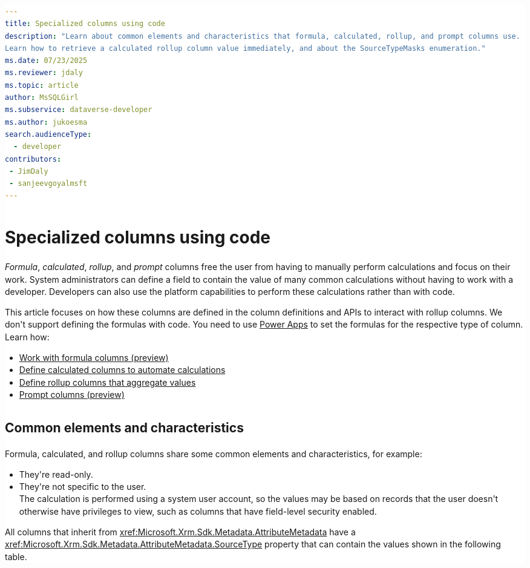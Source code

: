 ```yaml
---
title: Specialized columns using code
description: "Learn about common elements and characteristics that formula, calculated, rollup, and prompt columns use. Learn how to retrieve a calculated rollup column value immediately, and about the SourceTypeMasks enumeration." 
ms.date: 07/23/2025
ms.reviewer: jdaly
ms.topic: article
author: MsSQLGirl
ms.subservice: dataverse-developer
ms.author: jukoesma
search.audienceType: 
  - developer
contributors:
 - JimDaly
 - sanjeevgoyalmsft
---
```

# Specialized columns using code

*Formula*, *calculated*, *rollup*, and *prompt* columns free the user from having to manually perform calculations and focus on their work. System administrators can define a field to contain the value of many common calculations without having to work with a developer. Developers can also use the platform capabilities to perform these calculations rather than with code.

This article focuses on how these columns are defined in the column definitions and APIs to interact with rollup columns. We don't support defining the formulas with code. You need to use [Power Apps](https://make.powerapps.com/?utm_source=padocs&utm_medium=linkinadoc&utm_campaign=referralsfromdoc) to set the formulas for the respective type of column. Learn how:

- [Work with formula columns (preview)](../../maker/data-platform/formula-columns.md)
- [Define calculated columns to automate calculations](../../maker/data-platform/define-calculated-fields.md)
- [Define rollup columns that aggregate values](../../maker/data-platform/define-rollup-fields.md)
- [Prompt columns (preview)](../../maker/data-platform/prompt-column.md)
  
<a name="BKMK_CommonElements"></a>

## Common elements and characteristics

Formula, calculated, and rollup columns share some common elements and characteristics, for example:  
  
- They're read-only.  
- They're not specific to the user.   
   The calculation is performed using a system user account, so the values may be based on records that the user doesn't otherwise have privileges to view, such as columns that have field-level security enabled.  
  
All columns that inherit from <xref:Microsoft.Xrm.Sdk.Metadata.AttributeMetadata> have a <xref:Microsoft.Xrm.Sdk.Metadata.AttributeMetadata.SourceType> property that can contain the values shown in the following table.  
  